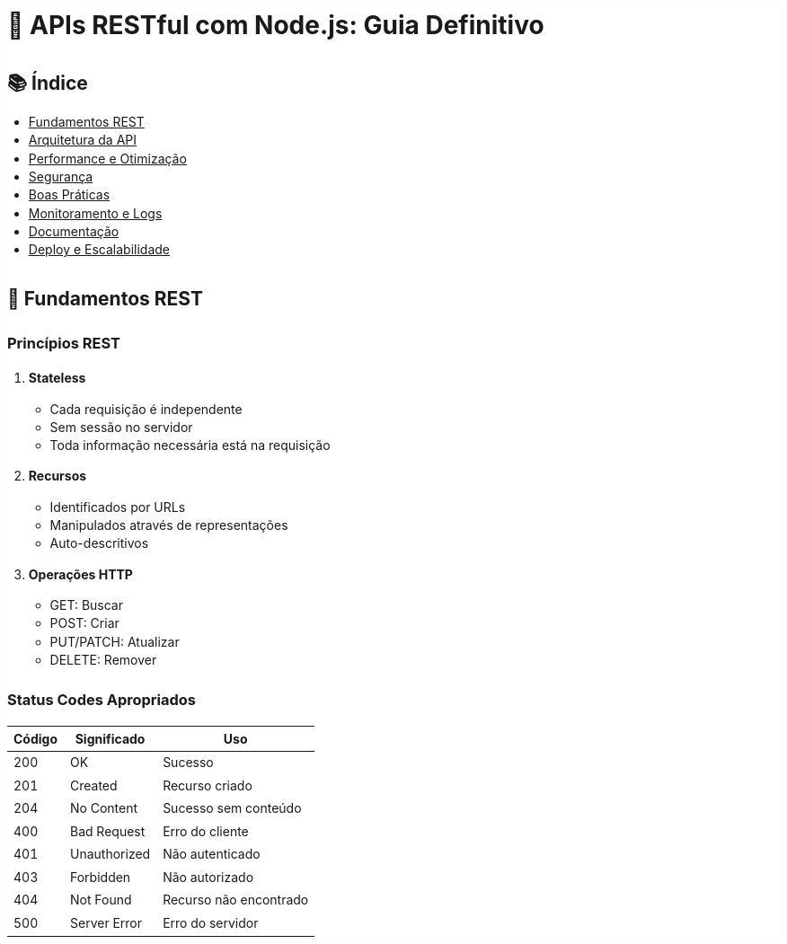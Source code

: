 # 🚀 APIs RESTful com Node.js: Guia Definitivo

## 📚 Índice
- [Fundamentos REST](#-fundamentos-rest)
- [Arquitetura da API](#-arquitetura-da-api)
- [Performance e Otimização](#-performance-e-otimização)
- [Segurança](#-segurança)
- [Boas Práticas](#-boas-práticas)
- [Monitoramento e Logs](#-monitoramento-e-logs)
- [Documentação](#-documentação)
- [Deploy e Escalabilidade](#-deploy-e-escalabilidade)

## 🎯 Fundamentos REST

### Princípios REST
1. **Stateless** 
   - Cada requisição é independente
   - Sem sessão no servidor
   - Toda informação necessária está na requisição

2. **Recursos**
   - Identificados por URLs
   - Manipulados através de representações
   - Auto-descritivos

3. **Operações HTTP**
   - GET: Buscar
   - POST: Criar
   - PUT/PATCH: Atualizar
   - DELETE: Remover

### Status Codes Apropriados

| Código | Significado | Uso |
|--------|-------------|-----|
| 200 | OK | Sucesso |
| 201 | Created | Recurso criado |
| 204 | No Content | Sucesso sem conteúdo |
| 400 | Bad Request | Erro do cliente |
| 401 | Unauthorized | Não autenticado |
| 403 | Forbidden | Não autorizado |
| 404 | Not Found | Recurso não encontrado |
| 500 | Server Error | Erro do servidor |
